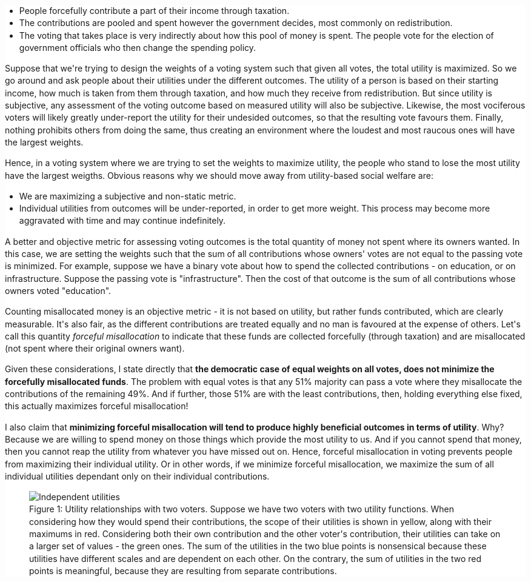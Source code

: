 - People forcefully contribute a part of their income through taxation. 
- The contributions are pooled and spent however the government decides, most commonly on redistribution. 
- The voting that takes place is very indirectly about how this pool of money is spent. The people vote for the election of government officials who then change the spending policy.

Suppose that we're trying to design the weights of a voting system such that given all votes, the total utility is maximized. So we go around and ask people about their utilities under the different outcomes. The utility of a person is based on their starting income, how much is taken from them through taxation, and how much they receive from redistribution. But since utility is subjective, any assessment of the voting outcome based on measured utility will also be subjective. Likewise, the most vociferous voters will likely greatly under-report the utility for their undesided outcomes, so that the resulting vote favours them. Finally, nothing prohibits others from doing the same, thus creating an environment where the loudest and most raucous ones will have the largest weights.

Hence, in a voting system where we are trying to set the weights to maximize utility, the people who stand to lose the most utility have the largest weigths. Obvious reasons why we should move away from utility-based social welfare are:

- We are maximizing a subjective and non-static metric.
- Individual utilities from outcomes will be under-reported, in order to get more weight. This process may become more aggravated with time and may continue indefinitely.

A better and objective metric for assessing voting outcomes is the total quantity of money not spent where its owners wanted. In this case, we are setting the weights such that the sum of all contributions whose owners' votes are not equal to the passing vote is minimized. For example, suppose we have a binary vote about how to spend the collected contributions - on education, or on infrastructure. Suppose the passing vote is "infrastructure". Then the cost of that outcome is the sum of all contributions whose owners voted "education".

Counting misallocated money is an objective metric - it is not based on utility, but rather funds contributed, which are clearly measurable. It's also fair, as the different contributions are treated equally and no man is favoured at the expense of others. Let's call this quantity *forceful misallocation* to indicate that these funds are collected forcefully (through taxation) and are misallocated (not spent where their original owners want). 

Given these considerations, I state directly that **the democratic case of equal weights on all votes, does not minimize the forcefully misallocated funds**. The problem with equal votes is that any 51% majority can pass a vote where they misallocate the contributions of the remaining 49%. And if further, those 51% are with the least contributions, then, holding everything else fixed, this actually maximizes forceful misallocation!

I also claim that **minimizing forceful misallocation will tend to produce highly beneficial outcomes in terms of utility**. Why? Because we are willing to spend money on those things which provide the most utility to us. And if you cannot spend that money, then you cannot reap the utility from whatever you have missed out on. Hence, forceful misallocation in voting prevents people from maximizing their individual utility. Or in other words, if we minimize forceful misallocation, we maximize the sum of all individual utilities dependant only on their individual contributions.

<figure>
    <img class='img' src="/images/independent_utilities.svg" alt="Independent utilities" width="1200">
    <figcaption>Figure 1: Utility relationships with two voters. Suppose we have two voters with two utility functions. When considering how they would spend their contributions, the scope of their utilities is shown in yellow, along with their maximums in red. Considering both their own contribution and the other voter's contribution, their utilities can take on a larger set of values - the green ones. The sum of the utilities in the two blue points is nonsensical because these utilities have different scales and are dependent on each other. On the contrary, the sum of utilities in the two red points is meaningful, because they are resulting from separate contributions.</figcaption>
</figure>
